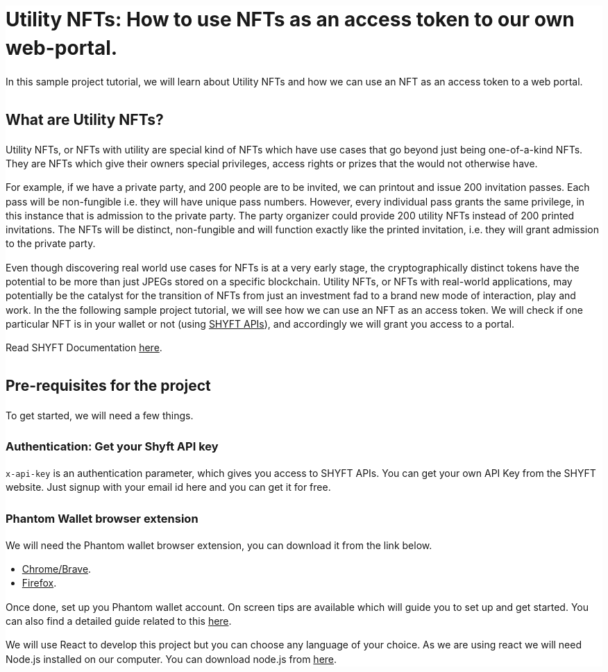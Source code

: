 # Utility NFTs: How to use NFTs as an access token to our own web-portal.

In this sample project tutorial, we will learn about Utility NFTs and how we can use an NFT as an access token to a web portal.

## What are Utility NFTs?
Utility NFTs, or NFTs with utility are special kind of NFTs which have use cases that go beyond just being one-of-a-kind NFTs. They are NFTs which give their owners special privileges, access rights or prizes that the would not otherwise have.

For example, if we have a private party, and 200 people are to be invited, we can printout and issue 200 invitation passes. Each pass will be non-fungible i.e. they will have unique pass numbers. However, every individual pass grants the same privilege, in this instance that is admission to the private party. The party organizer could provide 200 utility NFTs instead of 200 printed invitations. The NFTs will be distinct, non-fungible and will function exactly like the printed invitation, i.e. they will grant admission to the private party.  

Even though discovering real world use cases for NFTs is at a very early stage, the cryptographically distinct tokens have the potential to be more than just JPEGs stored on a specific blockchain. Utility NFTs, or NFTs with real-world applications, may potentially be the catalyst for the transition of NFTs from just an investment fad to a brand new mode of interaction, play and work. In the the following sample project tutorial, we will see how we can use an NFT as an access token. We will check if one particular NFT is in your wallet or not (using [SHYFT APIs](https://https://shyft.to/)), and accordingly we will grant you access to a portal. 

Read SHYFT Documentation [here](https://docs.shyft.to/).

## Pre-requisites for the project

To get started, we will need a few things. 

### Authentication: Get your Shyft API key

`x-api-key` is an authentication parameter, which gives you access to SHYFT APIs. You can get your own API Key from the SHYFT website. Just signup with your email id here and you can get it for free.

### Phantom Wallet browser extension

We will need the Phantom wallet browser extension, you can download it from the link below.

* [Chrome/Brave](https://chrome.google.com/webstore/detail/phantom/bfnaelmomeimhlpmgjnjophhpkkoljpa).
* [Firefox](https://addons.mozilla.org/en-US/firefox/addon/phantom-app/).

Once done, set up you Phantom wallet account. On screen tips are available which will guide you to set up and get started. You can also find a detailed guide related to this [here](https://news.coincu.com/2433-the-easiest-guide-to-using-phantom-wallet-on-solana/).

We will use React to develop this project but you can choose any language of your choice. As we are using react we will need Node.js installed on our computer. You can download node.js from [here](https://nodejs.org/en/download/).
